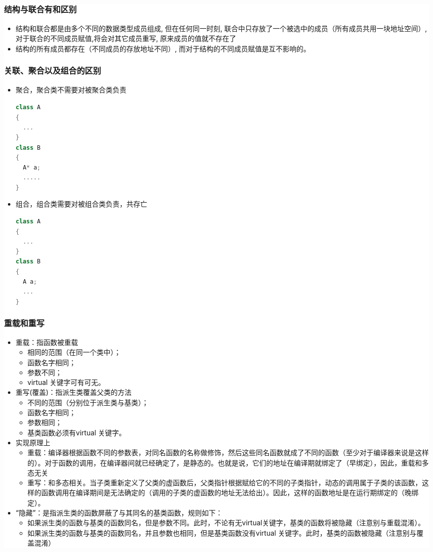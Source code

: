 ### 结构与联合有和区别

- 结构和联合都是由多个不同的数据类型成员组成, 但在任何同一时刻, 联合中只存放了一个被选中的成员（所有成员共用一块地址空间）,对于联合的不同成员赋值,将会对其它成员重写, 原来成员的值就不存在了
- 结构的所有成员都存在（不同成员的存放地址不同）, 而对于结构的不同成员赋值是互不影响的。

### 关联、聚合以及组合的区别

- 聚合，聚合类不需要对被聚合类负责

  ```c++
  class A 
  {
  	...
  }  
  class B
  { 
  	A* a;
   	.....
  }
  ```

- 组合，组合类需要对被组合类负责，共存亡

  ```c++
  class A
  {
  	...
  }
  class B
  {
  	A a;
  	...
  }
  ```

### 重载和重写

- 重载：指函数被重载
  - 相同的范围（在同一个类中）；
  - 函数名字相同；
  - 参数不同；
  - virtual 关键字可有可无。
- 重写(覆盖)：指派生类覆盖父类的方法
  - 不同的范围（分别位于派生类与基类）；
  - 函数名字相同；
  - 参数相同；
  - 基类函数必须有virtual 关键字。
- 实现原理上
  - 重载：编译器根据函数不同的参数表，对同名函数的名称做修饰，然后这些同名函数就成了不同的函数（至少对于编译器来说是这样的）。对于函数的调用，在编译器间就已经确定了，是静态的。也就是说，它们的地址在编译期就绑定了（早绑定），因此，重载和多态无关
  - 重写：和多态相关。当子类重新定义了父类的虚函数后，父类指针根据赋给它的不同的子类指针，动态的调用属于子类的该函数，这样的函数调用在编译期间是无法确定的（调用的子类的虚函数的地址无法给出）。因此，这样的函数地址是在运行期绑定的（晚绑定）。
- “隐藏”：是指派生类的函数屏蔽了与其同名的基类函数，规则如下：
  - 如果派生类的函数与基类的函数同名，但是参数不同。此时，不论有无virtual关键字，基类的函数将被隐藏（注意别与重载混淆）。
  - 如果派生类的函数与基类的函数同名，并且参数也相同，但是基类函数没有virtual 关键字。此时，基类的函数被隐藏（注意别与覆盖混淆）

